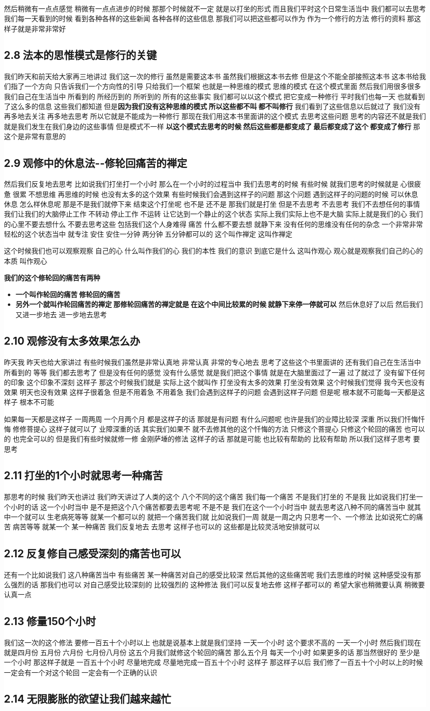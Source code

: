 然后稍微有一点点感觉 稍微有一点点进步的时候 那那个时候就不一定 就是以打坐的形式 而且我们平时这个日常生活当中 我们都可以去思考 我们每一天看到的时候 看到各种各样的这些新闻 各种各样的这些信息 那我们可以把这些都可以作为 作为一个修行的方法 修行的资料 那这样子就是非常非常好

## 2.8 法本的思惟模式是修行的关键

我们昨天和前天给大家再三地讲过 我们这一次的修行 虽然是需要这本书 虽然我们根据这本书去修 但是这个不能全部接照这本书 这本书给我们指了一个方向 只告诉我们一个方向性的引导 只给我们一个框架 也就是一种思维的模式 思维的模式 在这个模式里面 然后我们用很多很多 我们自己在生活当中 所看到的 所经历到的 所听到的 所有的这些事实 我们都可以以这个模式 把它变成一种修行 平时我们也每一天 也就看到了这么多的信息 这些我们都知道 但是**因为我们没有这种思维的模式 所以这些都不叫 都不叫修行** 我们看到了这些信息以后就过了 我们没有再多地去关注 再多地去思考 所以它就是不能成为一种修行 那现在我们用这本书里面讲的这个模式 去思考这些问题 思考的内容还不就是我们 就是我们发生在我们身边的这些事情 但是模式不一样 **以这个模式去思考的时候 然后这些都是都变成了 最后都变成了这个 都变成了修行** 那这个是非常有意思的

## 2.9 观修中的休息法--修轮回痛苦的禅定

然后我们反复地去思考 比如说我们打坐打一个小时 那么在一个小时的过程当中 我们去思考的时候 有些时候 就我们思考的时候就是 心很疲惫 很累 不想思维 再思维的时候 也没有太多的这个效果 有些时候我们会遇到这样子的问题 那这个问题 遇到这样子的问题的时候 可以休息 休息 怎么样休息呢 那是不是我们就停下来 结束这个打坐呢 也不是 还不是 那我们就是打坐 但是不去思考 不去思考 我们不去想任何的事情 我们让我们的大脑停止工作 不转动 停止工作 不运转 让它达到一个静止的这个状态 实际上我们实际上也不是大脑 实际上就是我们的心 我们的心里不要去想什么 不要去思考这些 包括我们这个人身难得 痛苦 什么都不要去想 就静下来 没有任何的思维没有任何的杂念 一个非常非常轻松的这个状态当中 就专注 安住 安住一分钟 两分钟 五分钟都可以的 这个叫作禅定 这叫作禅定

这个时候我们也可以观察观察 自己的心 什么叫作我们的心 我们的本性 我们的意识 到底它是什么 这叫作观心 观心就是观察我们自己的心的本质 叫作观心

**我们的这个修轮回的痛苦有两种**
- **一个叫作轮回的痛苦 修轮回的痛苦**
- **另外一个就叫作轮回痛苦的禅定 那修轮回痛苦的禅定就是 在这个中间比较累的时候 就静下来停一停就可以** 然后休息好了以后 然后我们又进一步地去 进一步地去思考

## 2.10 观修没有太多效果怎么办

昨天我 昨天也给大家讲过 有些时候我们虽然是非常认真地 非常认真 非常的专心地去 思考了这些这个书里面讲的 还有我们自己在生活当中所看到的 等等 我们都去思考了 但是没有任何的感觉 没有什么感觉 就是我们把这个事情 就是在大脑里面过了一遍 过了就过了 没有留下任何的印象 这个印象不深刻 这样子 那这个时候我们就是 实际上这个就叫作 打坐没有太多的效果 打坐没有效果 这个时候我们觉得 我今天也没有效果 明天也没有效果 这样子很着急 但是不用着急 不用着急 我们会遇到这样子的问题 会遇到这样子问题 但是呢 根本就不可能每一天都是这样子 根本不可能

如果每一天都是这样子 一周两周 一个月两个月 都是这样子的话 那就是有问题 有什么问题呢 也许是我们的业障比较深 深重 所以我们忏悔忏悔 修修菩提心 这样子就可以了 业障深重的话 其实我们如果不 就不去修其他的这个忏悔的方法 只修这个菩提心 只修这个轮回的痛苦 也可以的 也完全可以的 但是我们有些时候就修一修 金刚萨埵的修法 这样子的话 那就是可能 也比较有帮助的 比较有帮助 所以我们这样子思考 要思考

## 2.11 打坐的1个小时就思考一种痛苦

那思考的时候 我们昨天也讲过 我们昨天讲过了人类的这个 八个不同的这个痛苦 我们每一个痛苦 不是我们打坐的 不是我 比如说我们打坐一个小时的话 这一个小时当中 是不是把这个八个痛苦都要去思考呢 不是不是 我们在这个一个小时当中 就去思考这八种不同的痛苦当中 就其中一个就可以 生老病死等等 就某一个都可以的 就把一个痛苦我们就 比如说我们一周 就是一周之内 只思考一个、一个修法 比如说死亡的痛苦 病苦等等 就某一个 某一种痛苦 我们反复地去 去思考 这样子也可以的 这些都是比较灵活地安排就可以

## 2.12 反复修自己感受深刻的痛苦也可以

还有一个比如说我们 这八种痛苦当中 有些痛苦 某一种痛苦对自己的感受比较深 然后其他的这些痛苦呢 我们去思维的时候 这种感受没有那么强烈的话 那我们也可以 对自己感受比较深刻的 比较强烈的 这种修法 我们可以反复地去修 这样子都可以的 希望大家也稍微要认真 稍微要认真一点

## 2.13 修量150个小时

我们这一次的这个修法 要修一百五十个小时以上 也就是说基本上就是我们坚持 一天一个小时 这个要求不高的 一天一个小时 然后我们现在就是四月份 五月份 六月份 七月份八月份 这五个月我们就修这个轮回的痛苦 那么五个月 每天一个小时 如果更多的话 那当然很好的 至少是一个小时 那这样子就是 一百五十个小时 尽量地完成 尽量地完成一百五十个小时 这样子 那这样子以后 我们修了一百五十个小时以上的时候 一定会有一个对这个轮回 一定会有一个正确的认识

## 2.14 无限膨胀的欲望让我们越来越忙
